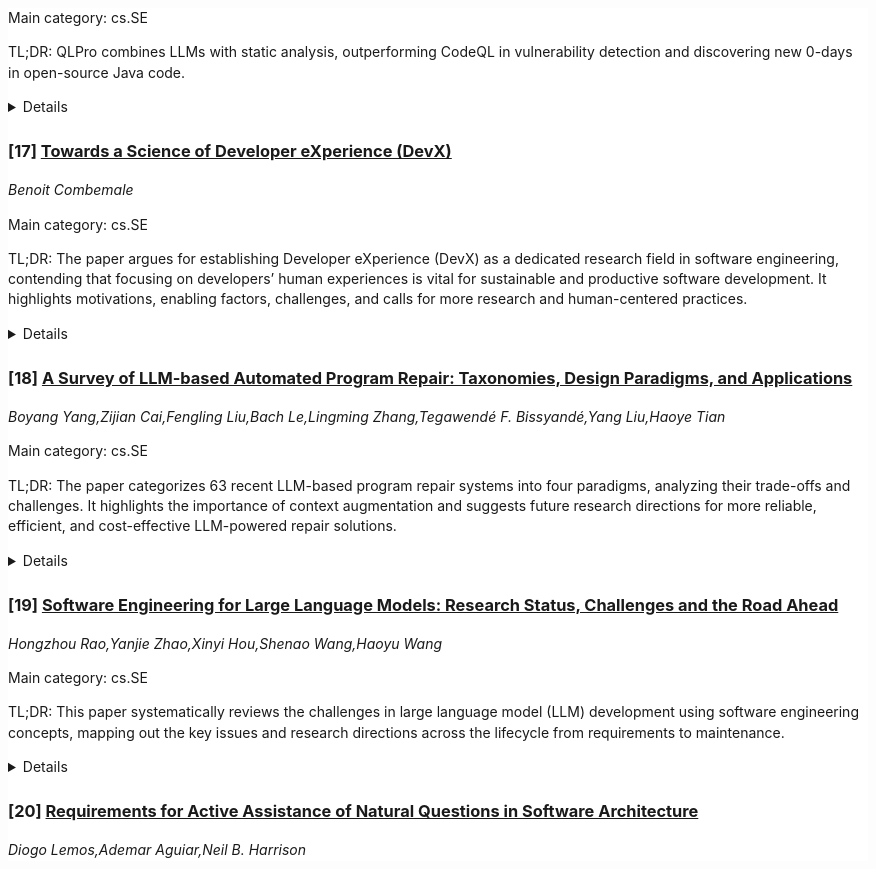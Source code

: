 Main category: cs.SE

TL;DR: QLPro combines LLMs with static analysis, outperforming CodeQL in vulnerability detection and discovering new 0-days in open-source Java code.


<details><summary>Details</summary></details>


### [17] [Towards a Science of Developer eXperience (DevX)](https://arxiv.org/abs/2506.23715)
*Benoit Combemale*

Main category: cs.SE

TL;DR: The paper argues for establishing Developer eXperience (DevX) as a dedicated research field in software engineering, contending that focusing on developers’ human experiences is vital for sustainable and productive software development. It highlights motivations, enabling factors, challenges, and calls for more research and human-centered practices.


<details><summary>Details</summary></details>


### [18] [A Survey of LLM-based Automated Program Repair: Taxonomies, Design Paradigms, and Applications](https://arxiv.org/abs/2506.23749)
*Boyang Yang,Zijian Cai,Fengling Liu,Bach Le,Lingming Zhang,Tegawendé F. Bissyandé,Yang Liu,Haoye Tian*

Main category: cs.SE

TL;DR: The paper categorizes 63 recent LLM-based program repair systems into four paradigms, analyzing their trade-offs and challenges. It highlights the importance of context augmentation and suggests future research directions for more reliable, efficient, and cost-effective LLM-powered repair solutions.


<details><summary>Details</summary></details>


### [19] [Software Engineering for Large Language Models: Research Status, Challenges and the Road Ahead](https://arxiv.org/abs/2506.23762)
*Hongzhou Rao,Yanjie Zhao,Xinyi Hou,Shenao Wang,Haoyu Wang*

Main category: cs.SE

TL;DR: This paper systematically reviews the challenges in large language model (LLM) development using software engineering concepts, mapping out the key issues and research directions across the lifecycle from requirements to maintenance.


<details><summary>Details</summary></details>


### [20] [Requirements for Active Assistance of Natural Questions in Software Architecture](https://arxiv.org/abs/2506.23898)
*Diogo Lemos,Ademar Aguiar,Neil B. Harrison*
